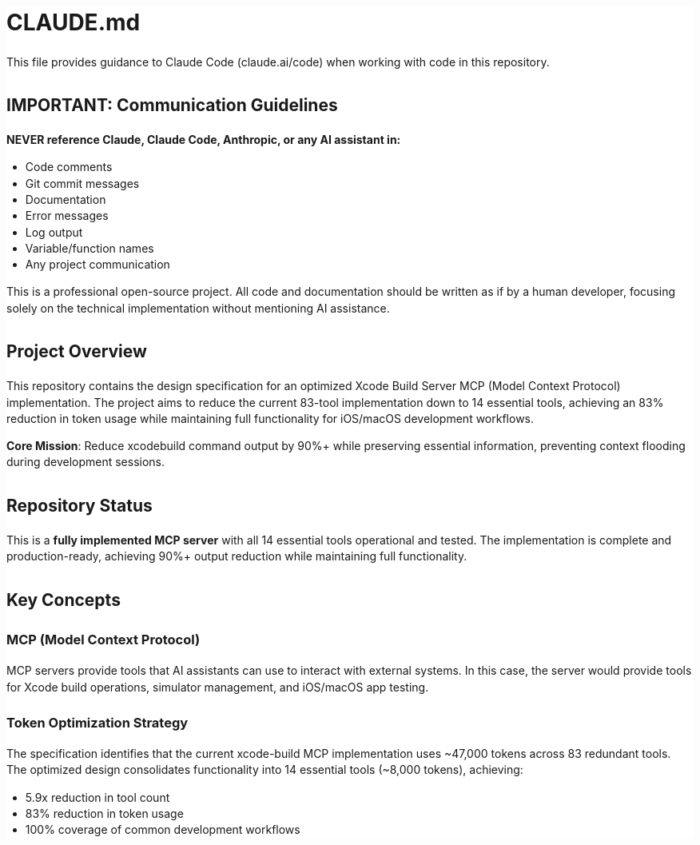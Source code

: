 # CLAUDE.md

This file provides guidance to Claude Code (claude.ai/code) when working with code in this repository.

## IMPORTANT: Communication Guidelines

**NEVER reference Claude, Claude Code, Anthropic, or any AI assistant in:**
- Code comments
- Git commit messages  
- Documentation
- Error messages
- Log output
- Variable/function names
- Any project communication

This is a professional open-source project. All code and documentation should be written as if by a human developer, focusing solely on the technical implementation without mentioning AI assistance.

## Project Overview

This repository contains the design specification for an optimized Xcode Build Server MCP (Model Context Protocol) implementation. The project aims to reduce the current 83-tool implementation down to 14 essential tools, achieving an 83% reduction in token usage while maintaining full functionality for iOS/macOS development workflows.

**Core Mission**: Reduce xcodebuild command output by 90%+ while preserving essential information, preventing context flooding during development sessions.

## Repository Status

This is a **fully implemented MCP server** with all 14 essential tools operational and tested. The implementation is complete and production-ready, achieving 90%+ output reduction while maintaining full functionality.

## Key Concepts

### MCP (Model Context Protocol)
MCP servers provide tools that AI assistants can use to interact with external systems. In this case, the server would provide tools for Xcode build operations, simulator management, and iOS/macOS app testing.

### Token Optimization Strategy
The specification identifies that the current xcode-build MCP implementation uses ~47,000 tokens across 83 redundant tools. The optimized design consolidates functionality into 14 essential tools (~8,000 tokens), achieving:
- 5.9x reduction in tool count
- 83% reduction in token usage
- 100% coverage of common development workflows
